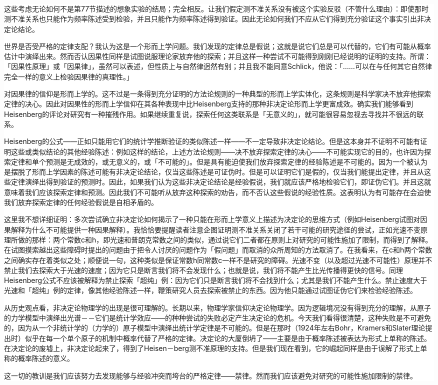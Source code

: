 这些考虑无论如何不是第77节描述的想象实验的结局；完全相反。让我们假定测不准关系没有被这个实验反驳（不管什么理由）：即使那时测不准关系也只能作为频率陈述受到检验，并且只能作为频率陈述得到验证。因此无论如何我们不应从它们得到充分验证这个事实引出非决定论结论。

世界是否受严格的定律支配？我认为这是一个形而上学问题。我们发现的定律总是假说；这就是说它们总是可以代替的，它们有可能从概率估计中演绎出来。然而否认因果性同样是试图说服理论家放弃他的探索；并且这样一种尝试不可能得到刚刚已经说明的证明的支持。所谓：「因果性原理」或「因果律」，虽然可以表述，但性质上与自然律迥然有别；并且我不能同意Schlick，他说：「……可以在与任何其它自然律完全一样的意义上检验因果律的真理性。」

对因果律的信仰是形而上学的。这不过是一条得到充分证明的方法论规则的一种典型的形而上学实体化，这条规则是科学家决不放弃他探索定律的决心。因此对因果性的形而上学信仰在其各种表现中比Heisenberg支持的那种非决定论形而上学更富成效。确实我们能够看到Heisenberg的评论对研究有一种摧残作用。如果继续重复说，探索任何这类联系是「无意义的」，就可能很容易忽视去寻找并不很远的联系。

Heisenberg的公式——正如只能用它们的统计学推断验证的类似陈述一样——不一定导致非决定论结论。但是这本身并不证明不可能有证明这些或类似结论的其他经验陈述：例如这样的结论，上述方法论规则——决不放弃探索定律的决心——不可能实现它的目的，也许因为探索定律和单个预测是无成效的，或无意义的，或「不可能的」。但是具有能迫使我们放弃探索定律的经验陈述是不可能的。因为一个被认为是摆脱了形而上学因素的陈述可能有非决定论结论，仅当这些陈述是可证伪时。但是可以证明它们是假的，仅当我们能提出定律，并且从这些定律演绎出得到验证的预测时。因此，如果我们认为这些非决定论结论是经验假说，我们就应该严格地检验它们，即证伪它们。并且这就意味着我们应该探索定律和预测。因此我们不可能听从放弃这种探索的劝告，而不否认这些假说的经验性质。这表明认为有可能存在会迫使我们放弃探索定律的任何经验假说是自相矛盾的。

这里我不想详细证明：多次尝试确立非决定论如何揭示了一种只能在形而上学意义上描述为决定论的思维方式（例如Heisenberg试图对因果解释为什么不可能提供一种因果解释）。我恰恰要提醒读者注意企图证明测不准关系关闭了若干可能的研究途径的尝试，正如光速不变原理所做的那样：两个常数c和h，即光速和普朗克常数之间的类似，通过说它们二者都在原则上对研究的可能性施加了限制，而得到了解释。在试图摸索越出这些障碍时提出的问题由于把令人讨厌的问题作为「假问题」而取消的众所周知的方法取消了。在我看来，在c和h两个常数之间确实存在着类似之处；顺便说一句，这种类似是保证常数h同常数c一样不是研究的障碍。光速不变（以及超过光速不可能性）原理并不禁止我们去探索大于光速的速度；因为它只是断言我们将不会发现什么；也就是说，我们将不能产生比光传播得更快的信号。同理Heisenberg公式不应该被解释为禁止探索「超纯」例：因为它们只是断言我们将不会找到什么；尤其是我们不能产生什么。禁止速度大于光速和「超纯」例的定律，像其他经验陈述一样，鞭策研究人员去探索被禁止的东西。因为他只能通过试图证伪它们来检验经验陈述。

从历史观点看，非决定论物理学的出现是很可理解的。长期以来，物理学家信仰决定论物理学。因为逻辑境况没有得到充分的理解，从原子的力学模型中演绎出光谱－－它们是统计学效应——的种种尝试的失败必定产生决定论的危机。今天我们看得很清楚，这种失败是不可避免的，因为从一个非统计学的（力学的）原子模型中演绎出统计学定律是不可能的。但是在那时（1924年左右Bohr，Kramers和Slater理论提出时）似乎在每一个单个原子的机制中概率代替了严格的定律。决定论的大厦倒坍了——主要是由于概率陈述被表达为形式上单称的陈述。在决定论的废墟上，非决定论起来了，得到了Heisen－berg测不准原理的支持。但是我们现在看到，它的崛起同样是由于误解了形式上单称的概率陈述的意义。

这一切的教训是我们应该努力去发现能够与经验冲突而垮台的严格定律——禁律。然而我们应该避免对研究的可能性施加限制的禁律。



